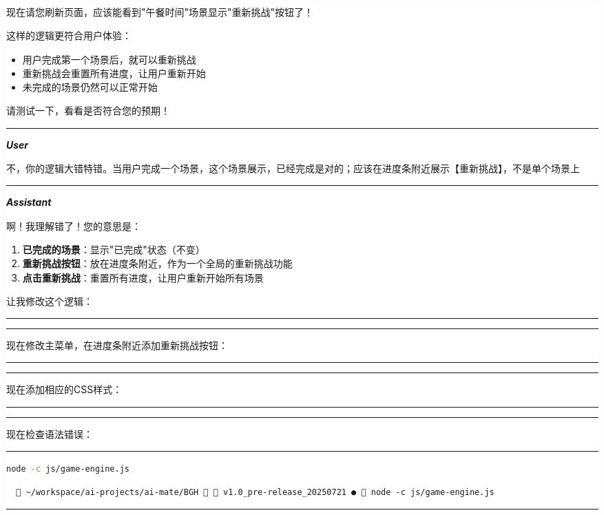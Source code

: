 现在请您刷新页面，应该能看到"午餐时间"场景显示"重新挑战"按钮了！

这样的逻辑更符合用户体验：
- 用户完成第一个场景后，就可以重新挑战
- 重新挑战会重置所有进度，让用户重新开始
- 未完成的场景仍然可以正常开始

请测试一下，看看是否符合您的预期！

---

_**User**_

不，你的逻辑大错特错。当用户完成一个场景，这个场景展示，已经完成是对的；应该在进度条附近展示【重新挑战】，不是单个场景上

---

_**Assistant**_

啊！我理解错了！您的意思是：

1. **已完成的场景**：显示"已完成"状态（不变）
2. **重新挑战按钮**：放在进度条附近，作为一个全局的重新挑战功能
3. **点击重新挑战**：重置所有进度，让用户重新开始所有场景

让我修改这个逻辑：


---



---

现在修改主菜单，在进度条附近添加重新挑战按钮：


---



---

现在添加相应的CSS样式：


---



---

现在检查语法错误：


---

```bash
node -c js/game-engine.js
```

```
   ~/workspace/ai-projects/ai-mate/BGH   v1.0_pre-release_20250721 ●  node -c js/game-engine.js
```

---